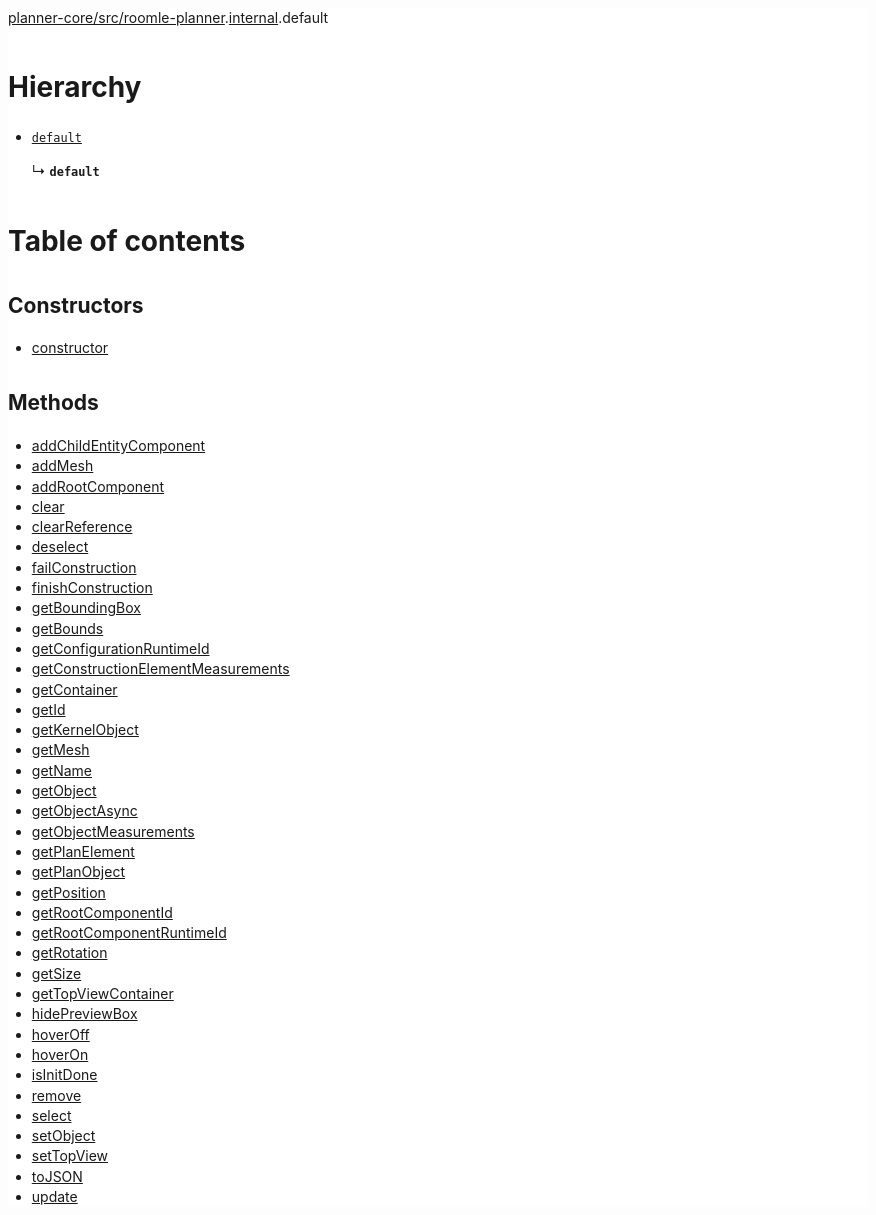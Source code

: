[planner-core/src/roomle-planner](../modules/planner_core_src_roomle_planner.md).[internal](../modules/planner_core_src_roomle_planner._internal_.md).default

# Hierarchy

- [`default`](planner_core_src_roomle_planner._internal_.default-13.md)

  ↳ **`default`**

# Table of contents

## Constructors

- [constructor](planner_core_src_roomle_planner._internal_.default-14.md#constructor)

## Methods

- [addChildEntityComponent](planner_core_src_roomle_planner._internal_.default-14.md#addchildentitycomponent)
- [addMesh](planner_core_src_roomle_planner._internal_.default-14.md#addmesh)
- [addRootComponent](planner_core_src_roomle_planner._internal_.default-14.md#addrootcomponent)
- [clear](planner_core_src_roomle_planner._internal_.default-14.md#clear)
- [clearReference](planner_core_src_roomle_planner._internal_.default-14.md#clearreference)
- [deselect](planner_core_src_roomle_planner._internal_.default-14.md#deselect)
- [failConstruction](planner_core_src_roomle_planner._internal_.default-14.md#failconstruction)
- [finishConstruction](planner_core_src_roomle_planner._internal_.default-14.md#finishconstruction)
- [getBoundingBox](planner_core_src_roomle_planner._internal_.default-14.md#getboundingbox)
- [getBounds](planner_core_src_roomle_planner._internal_.default-14.md#getbounds)
- [getConfigurationRuntimeId](planner_core_src_roomle_planner._internal_.default-14.md#getconfigurationruntimeid)
- [getConstructionElementMeasurements](planner_core_src_roomle_planner._internal_.default-14.md#getconstructionelementmeasurements)
- [getContainer](planner_core_src_roomle_planner._internal_.default-14.md#getcontainer)
- [getId](planner_core_src_roomle_planner._internal_.default-14.md#getid)
- [getKernelObject](planner_core_src_roomle_planner._internal_.default-14.md#getkernelobject)
- [getMesh](planner_core_src_roomle_planner._internal_.default-14.md#getmesh)
- [getName](planner_core_src_roomle_planner._internal_.default-14.md#getname)
- [getObject](planner_core_src_roomle_planner._internal_.default-14.md#getobject)
- [getObjectAsync](planner_core_src_roomle_planner._internal_.default-14.md#getobjectasync)
- [getObjectMeasurements](planner_core_src_roomle_planner._internal_.default-14.md#getobjectmeasurements)
- [getPlanElement](planner_core_src_roomle_planner._internal_.default-14.md#getplanelement)
- [getPlanObject](planner_core_src_roomle_planner._internal_.default-14.md#getplanobject)
- [getPosition](planner_core_src_roomle_planner._internal_.default-14.md#getposition)
- [getRootComponentId](planner_core_src_roomle_planner._internal_.default-14.md#getrootcomponentid)
- [getRootComponentRuntimeId](planner_core_src_roomle_planner._internal_.default-14.md#getrootcomponentruntimeid)
- [getRotation](planner_core_src_roomle_planner._internal_.default-14.md#getrotation)
- [getSize](planner_core_src_roomle_planner._internal_.default-14.md#getsize)
- [getTopViewContainer](planner_core_src_roomle_planner._internal_.default-14.md#gettopviewcontainer)
- [hidePreviewBox](planner_core_src_roomle_planner._internal_.default-14.md#hidepreviewbox)
- [hoverOff](planner_core_src_roomle_planner._internal_.default-14.md#hoveroff)
- [hoverOn](planner_core_src_roomle_planner._internal_.default-14.md#hoveron)
- [isInitDone](planner_core_src_roomle_planner._internal_.default-14.md#isinitdone)
- [remove](planner_core_src_roomle_planner._internal_.default-14.md#remove)
- [select](planner_core_src_roomle_planner._internal_.default-14.md#select)
- [setObject](planner_core_src_roomle_planner._internal_.default-14.md#setobject)
- [setTopView](planner_core_src_roomle_planner._internal_.default-14.md#settopview)
- [toJSON](planner_core_src_roomle_planner._internal_.default-14.md#tojson)
- [update](planner_core_src_roomle_planner._internal_.default-14.md#update)
